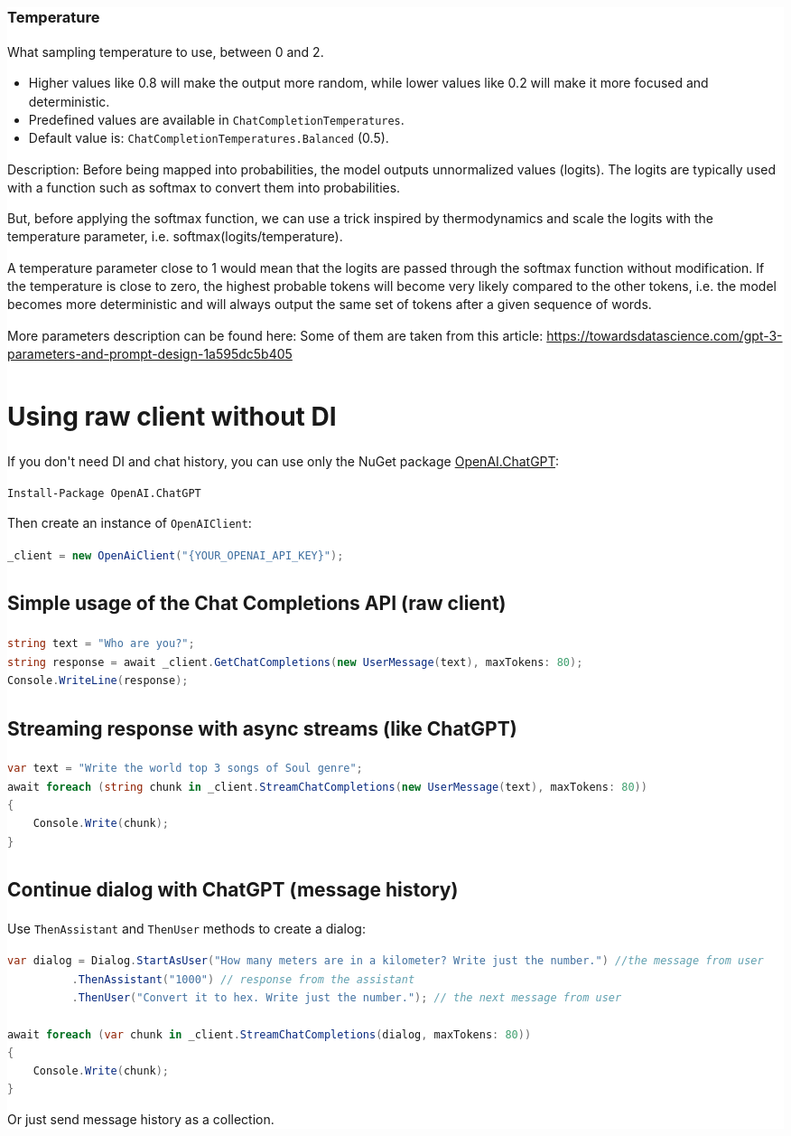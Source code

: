 ### Temperature
What sampling temperature to use, between 0 and 2.
* Higher values like 0.8 will make the output more random, while lower values like 0.2 will make it more focused and deterministic.
* Predefined values are available in `ChatCompletionTemperatures`.
* Default value is: `ChatCompletionTemperatures.Balanced` (0.5).

Description:
Before being mapped into probabilities, the model outputs unnormalized values (logits). The logits are typically used with a function such as softmax to convert them into probabilities.

But, before applying the softmax function, we can use a trick inspired by thermodynamics and scale the logits with the temperature parameter, i.e. softmax(logits/temperature).

A temperature parameter close to 1 would mean that the logits are passed through the softmax function without modification. If the temperature is close to zero, the highest probable tokens will become very likely compared to the other tokens, i.e. the model becomes more deterministic and will always output the same set of tokens after a given sequence of words.

More parameters description can be found here: Some of them are taken from this article: https://towardsdatascience.com/gpt-3-parameters-and-prompt-design-1a595dc5b405

# Using raw client without DI
If you don't need DI and chat history, you can use only the NuGet package [OpenAI.ChatGPT](https://www.nuget.org/packages/OpenAI.ChatGPT):
```
Install-Package OpenAI.ChatGPT
```
Then create an instance of `OpenAIClient`:
```csharp
_client = new OpenAiClient("{YOUR_OPENAI_API_KEY}");
```

## Simple usage of the Chat Completions API (raw client)
```csharp
string text = "Who are you?";
string response = await _client.GetChatCompletions(new UserMessage(text), maxTokens: 80);
Console.WriteLine(response);
```

## Streaming response with async streams (like ChatGPT)
```csharp
var text = "Write the world top 3 songs of Soul genre";
await foreach (string chunk in _client.StreamChatCompletions(new UserMessage(text), maxTokens: 80))
{
    Console.Write(chunk);
}
```

## Continue dialog with ChatGPT (message history)
Use `ThenAssistant` and `ThenUser` methods to create a dialog:
```csharp
var dialog = Dialog.StartAsUser("How many meters are in a kilometer? Write just the number.") //the message from user
          .ThenAssistant("1000") // response from the assistant
          .ThenUser("Convert it to hex. Write just the number."); // the next message from user

await foreach (var chunk in _client.StreamChatCompletions(dialog, maxTokens: 80))
{
    Console.Write(chunk);
}
```
Or just send message history as a collection.
